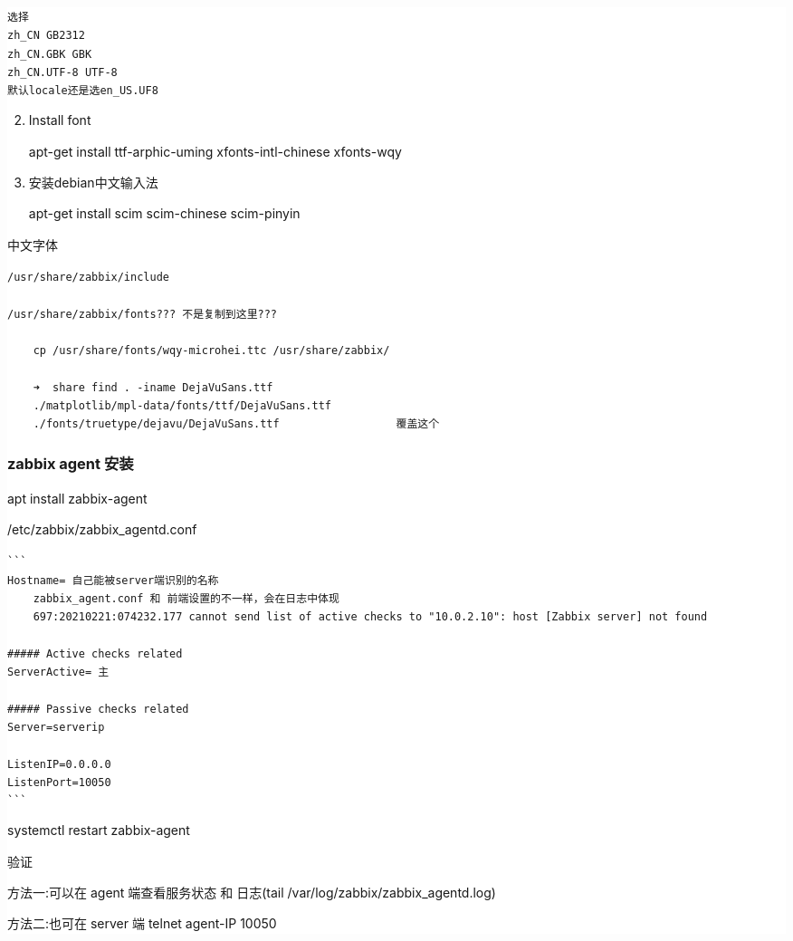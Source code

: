     选择
    zh_CN GB2312
    zh_CN.GBK GBK
    zh_CN.UTF-8 UTF-8
    默认locale还是选en_US.UF8


2. Install font

    apt-get install ttf-arphic-uming  xfonts-intl-chinese xfonts-wqy

3. 安装debian中文输入法

    apt-get install scim scim-chinese scim-pinyin


中文字体

    /usr/share/zabbix/include

    /usr/share/zabbix/fonts??? 不是复制到这里???
        
        cp /usr/share/fonts/wqy-microhei.ttc /usr/share/zabbix/
        
        ➜  share find . -iname DejaVuSans.ttf
        ./matplotlib/mpl-data/fonts/ttf/DejaVuSans.ttf
        ./fonts/truetype/dejavu/DejaVuSans.ttf                  覆盖这个



### zabbix agent 安装

apt install zabbix-agent

/etc/zabbix/zabbix_agentd.conf

    ```
    Hostname= 自己能被server端识别的名称
        zabbix_agent.conf 和 前端设置的不一样，会在日志中体现
        697:20210221:074232.177 cannot send list of active checks to "10.0.2.10": host [Zabbix server] not found

    ##### Active checks related
    ServerActive= 主

    ##### Passive checks related
    Server=serverip

    ListenIP=0.0.0.0
    ListenPort=10050
    ```

systemctl restart zabbix-agent


验证

方法一:可以在 agent 端查看服务状态 和 日志(tail /var/log/zabbix/zabbix_agentd.log)

方法二:也可在 server 端 telnet agent-IP 10050
